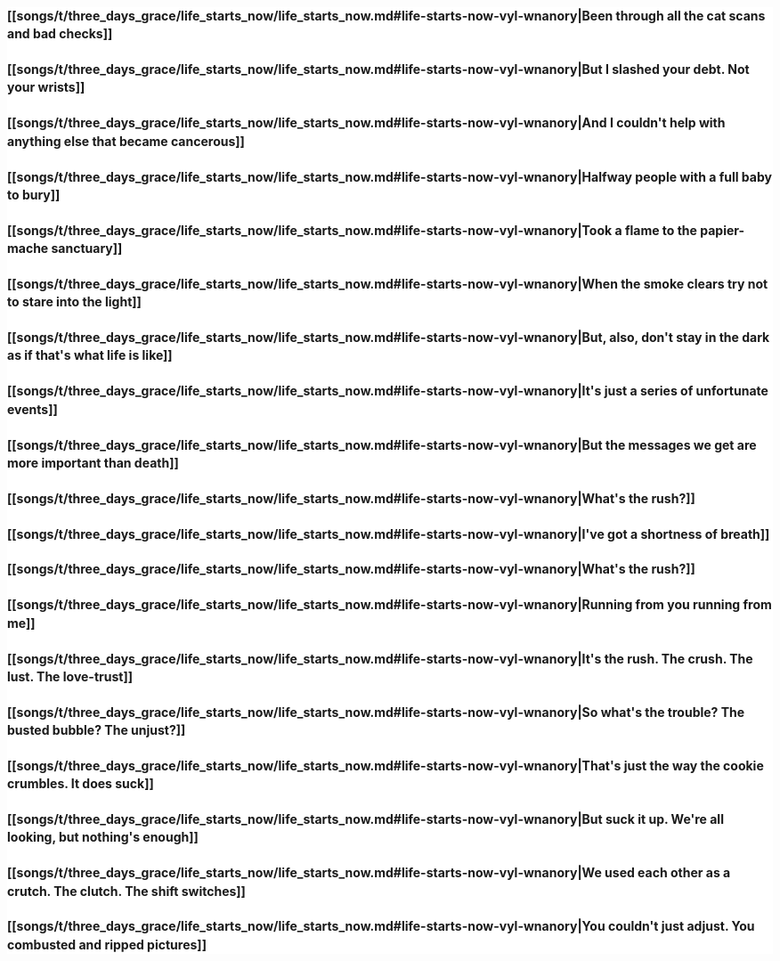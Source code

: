 #### [[songs/t/three_days_grace/life_starts_now/life_starts_now.md#life-starts-now-vyl-wnanory|Been through all the cat scans and bad checks]]
#### [[songs/t/three_days_grace/life_starts_now/life_starts_now.md#life-starts-now-vyl-wnanory|But I slashed your debt. Not your wrists]]
#### [[songs/t/three_days_grace/life_starts_now/life_starts_now.md#life-starts-now-vyl-wnanory|And I couldn't help with anything else that became cancerous]]
#### [[songs/t/three_days_grace/life_starts_now/life_starts_now.md#life-starts-now-vyl-wnanory|Halfway people with a full baby to bury]]
#### [[songs/t/three_days_grace/life_starts_now/life_starts_now.md#life-starts-now-vyl-wnanory|Took a flame to the papier-mache sanctuary]]
#### [[songs/t/three_days_grace/life_starts_now/life_starts_now.md#life-starts-now-vyl-wnanory|When the smoke clears  try not to stare into the light]]
#### [[songs/t/three_days_grace/life_starts_now/life_starts_now.md#life-starts-now-vyl-wnanory|But, also, don't stay in the dark as if that's what life is like]]
#### [[songs/t/three_days_grace/life_starts_now/life_starts_now.md#life-starts-now-vyl-wnanory|It's just a series of unfortunate events]]
#### [[songs/t/three_days_grace/life_starts_now/life_starts_now.md#life-starts-now-vyl-wnanory|But the messages we get are more important than death]]
#### [[songs/t/three_days_grace/life_starts_now/life_starts_now.md#life-starts-now-vyl-wnanory|What's the rush?]]
#### [[songs/t/three_days_grace/life_starts_now/life_starts_now.md#life-starts-now-vyl-wnanory|I've got a shortness of breath]]
#### [[songs/t/three_days_grace/life_starts_now/life_starts_now.md#life-starts-now-vyl-wnanory|What's the rush?]]
#### [[songs/t/three_days_grace/life_starts_now/life_starts_now.md#life-starts-now-vyl-wnanory|Running from you  running from me]]
#### [[songs/t/three_days_grace/life_starts_now/life_starts_now.md#life-starts-now-vyl-wnanory|It's the rush. The crush. The lust. The love-trust]]
#### [[songs/t/three_days_grace/life_starts_now/life_starts_now.md#life-starts-now-vyl-wnanory|So what's the trouble? The busted bubble? The unjust?]]
#### [[songs/t/three_days_grace/life_starts_now/life_starts_now.md#life-starts-now-vyl-wnanory|That's just the way the cookie crumbles. It does suck]]
#### [[songs/t/three_days_grace/life_starts_now/life_starts_now.md#life-starts-now-vyl-wnanory|But suck it up. We're all looking, but nothing's enough]]
#### [[songs/t/three_days_grace/life_starts_now/life_starts_now.md#life-starts-now-vyl-wnanory|We used each other as a crutch. The clutch. The shift switches]]
#### [[songs/t/three_days_grace/life_starts_now/life_starts_now.md#life-starts-now-vyl-wnanory|You couldn't just adjust. You combusted and ripped pictures]]